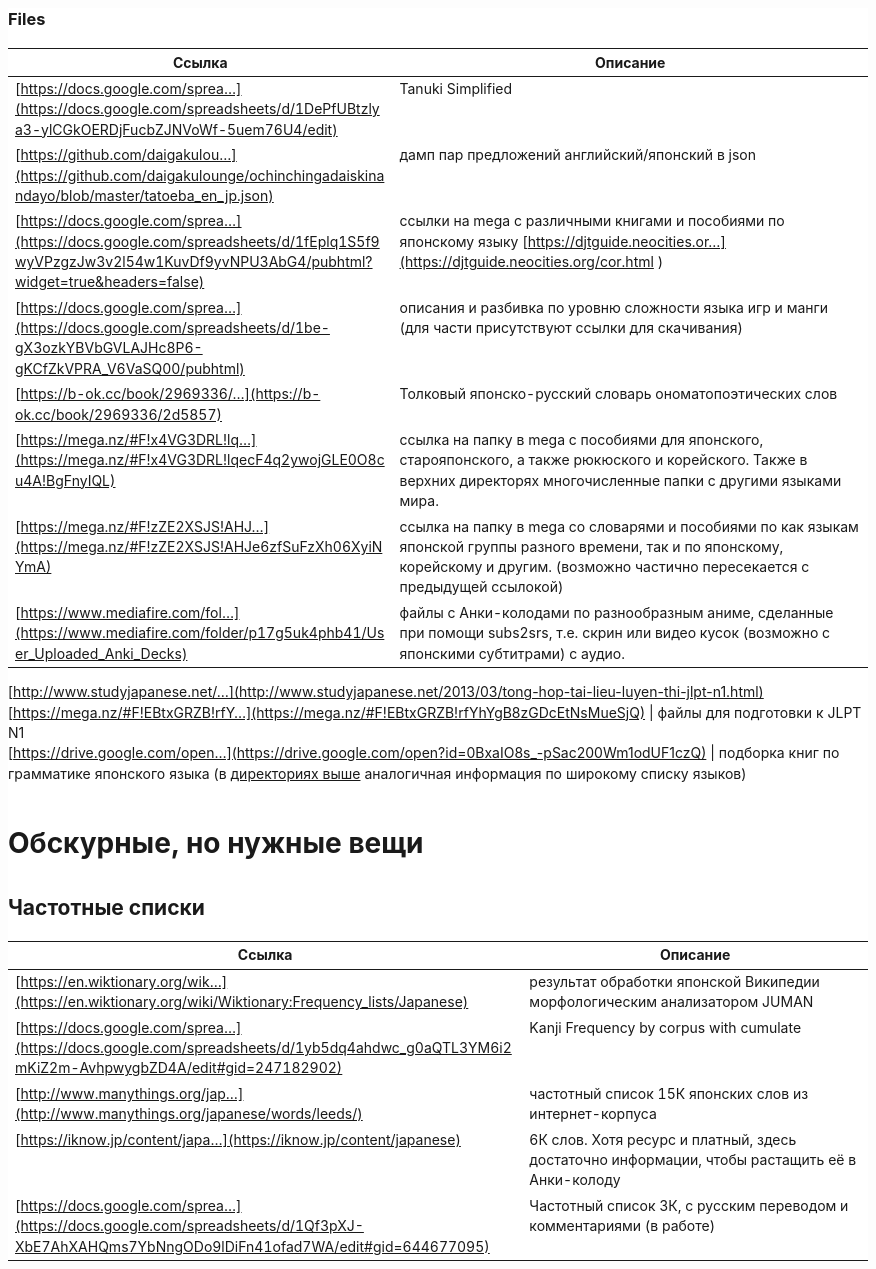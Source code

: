 
### Files ###
Ссылка|Описание
-|-
[https://docs.google.com/sprea…](https://docs.google.com/spreadsheets/d/1DePfUBtzlya3-ylCGkOERDjFucbZJNVoWf-5uem76U4/edit) | Tanuki Simplified   
[https://github.com/daigakulou…](https://github.com/daigakulounge/ochinchingadaiskinandayo/blob/master/tatoeba_en_jp.json) | дамп пар предложений английский/японский в json   
[https://docs.google.com/sprea…](https://docs.google.com/spreadsheets/d/1fEplq1S5f9wyVPzgzJw3v2l54w1KuvDf9yvNPU3AbG4/pubhtml?widget=true&headers=false) | ссылки на mega с различными книгами и пособиями по японскому языку  [https://djtguide.neocities.or…](https://djtguide.neocities.org/cor.html )   
[https://docs.google.com/sprea…](https://docs.google.com/spreadsheets/d/1be-gX3ozkYBVbGVLAJHc8P6-gKCfZkVPRA_V6VaSQ00/pubhtml) | описания и разбивка по уровню сложности языка игр и манги (для части присутствуют ссылки для скачивания) | ( [https://djtguide.neocities.or…](https://djtguide.neocities.org/reading%20list.html )   
[https://b-ok.cc/book/2969336/…](https://b-ok.cc/book/2969336/2d5857) | Толковый японско-русский словарь ономатопоэтических слов   
[https://mega.nz/#F!x4VG3DRL!lq…](https://mega.nz/#F!x4VG3DRL!lqecF4q2ywojGLE0O8cu4A!BgFnyIQL) | ссылка на папку в mega с пособиями для японского, старояпонского, а также рюкюского и корейского. Также в верхних директорях многочисленные папки с другими языками мира.    
[https://mega.nz/#F!zZE2XSJS!AHJ…](https://mega.nz/#F!zZE2XSJS!AHJe6zfSuFzXh06XyiNYmA) | ссылка на папку в mega со словарями и пособиями по как языкам японской группы разного времени, так и по японскому, корейскому и другим. (возможно частично пересекается с предыдущей ссылокой)    
[https://www.mediafire.com/fol…](https://www.mediafire.com/folder/p17g5uk4phb41/User_Uploaded_Anki_Decks) | файлы с Анки-колодами по разнообразным аниме, сделанные при помощи subs2srs, т.е. скрин или видео кусок (возможно с японскими субтитрами) с аудио.   
[http://www.studyjapanese.net/…](http://www.studyjapanese.net/2013/03/tong-hop-tai-lieu-luyen-thi-jlpt-n1.html)   
[https://mega.nz/#F!EBtxGRZB!rfY…](https://mega.nz/#F!EBtxGRZB!rfYhYgB8zGDcEtNsMueSjQ) | файлы для подготовки к JLPT N1   
[https://drive.google.com/open…](https://drive.google.com/open?id=0BxaIO8s_-pSac200Wm1odUF1czQ) | подборка книг по грамматике японского языка (в [директориях выше]([https://drive.google.com/open…](https://drive.google.com/open?id=0BxaIO8s_-pSaWURWWXdNVl9TdEE)) аналогичная информация по широкому списку языков)   


# Обскурные, но нужные вещи #

## Частотные списки ###
Ссылка|Описание
-|-
[https://en.wiktionary.org/wik…](https://en.wiktionary.org/wiki/Wiktionary:Frequency_lists/Japanese) | результат обработки японской Википедии морфологическим анализатором JUMAN   
[https://docs.google.com/sprea…](https://docs.google.com/spreadsheets/d/1yb5dq4ahdwc_g0aQTL3YM6i2mKiZ2m-AvhpwygbZD4A/edit#gid=247182902) | Kanji Frequency by corpus with cumulate   
[http://www.manythings.org/jap…](http://www.manythings.org/japanese/words/leeds/) | частотный список 15К японских слов из интернет-корпуса   
[https://iknow.jp/content/japa…](https://iknow.jp/content/japanese) | 6К слов. Хотя ресурс и платный, здесь достаточно информации, чтобы растащить её в Анки-колоду | для этого у нас есть [специальный фетчер](https://github.com/daigakulounge/nihongo-wa-jouzu-desu-ne) да и сами колоды там тоже есть.   
[https://docs.google.com/sprea…](https://docs.google.com/spreadsheets/d/1Qf3pXJ-XbE7AhXAHQms7YbNngODo9lDiFn41ofad7WA/edit#gid=644677095) | Частотный список 3К, с русским переводом и комментариями (в работе)   
